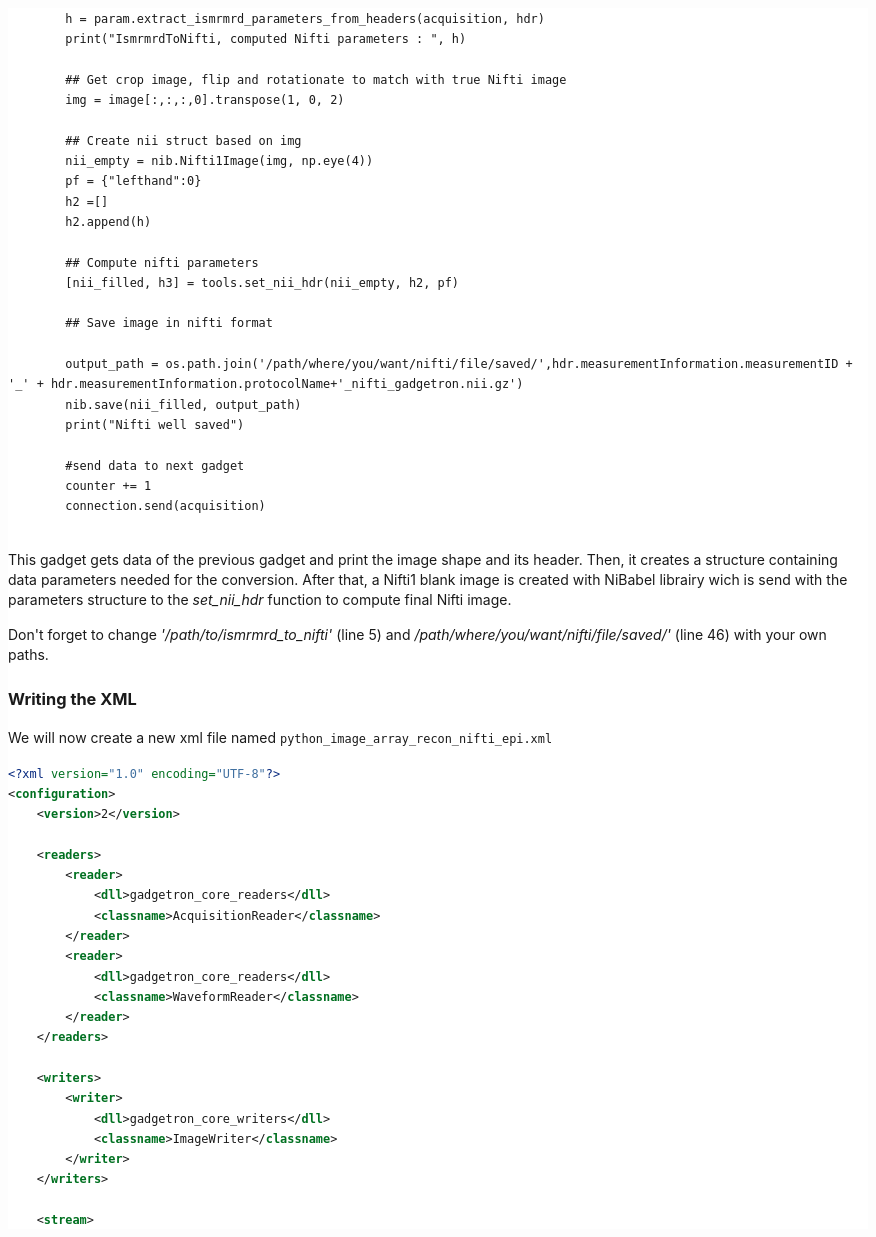 ```
        h = param.extract_ismrmrd_parameters_from_headers(acquisition, hdr)
        print("IsmrmrdToNifti, computed Nifti parameters : ", h)

        ## Get crop image, flip and rotationate to match with true Nifti image
        img = image[:,:,:,0].transpose(1, 0, 2)

        ## Create nii struct based on img
        nii_empty = nib.Nifti1Image(img, np.eye(4))
        pf = {"lefthand":0}
        h2 =[]
        h2.append(h)

        ## Compute nifti parameters
        [nii_filled, h3] = tools.set_nii_hdr(nii_empty, h2, pf)

        ## Save image in nifti format
       
        output_path = os.path.join('/path/where/you/want/nifti/file/saved/',hdr.measurementInformation.measurementID + '_' + hdr.measurementInformation.protocolName+'_nifti_gadgetron.nii.gz')
        nib.save(nii_filled, output_path)
        print("Nifti well saved")
      
        #send data to next gadget
        counter += 1
        connection.send(acquisition)
              
```

This gadget gets data of the previous gadget and print the image shape and its header. Then, it creates a structure containing data parameters needed for the conversion. After that, a Nifti1 blank image is created with NiBabel librairy wich is send with the parameters structure to the *set_nii_hdr* function to compute final Nifti image.

Don't forget to change *'/path/to/ismrmrd_to_nifti'* (line 5) and */path/where/you/want/nifti/file/saved/'*  (line 46) with your own paths.

### Writing the XML

We will now create a new xml file named `python_image_array_recon_nifti_epi.xml`

```xml
<?xml version="1.0" encoding="UTF-8"?>
<configuration>
    <version>2</version>

    <readers>
        <reader>
            <dll>gadgetron_core_readers</dll>
            <classname>AcquisitionReader</classname>
        </reader>
        <reader>
            <dll>gadgetron_core_readers</dll>
            <classname>WaveformReader</classname>
        </reader>
    </readers>

    <writers>
        <writer>
            <dll>gadgetron_core_writers</dll>
            <classname>ImageWriter</classname>
        </writer>
    </writers>

    <stream> 

```